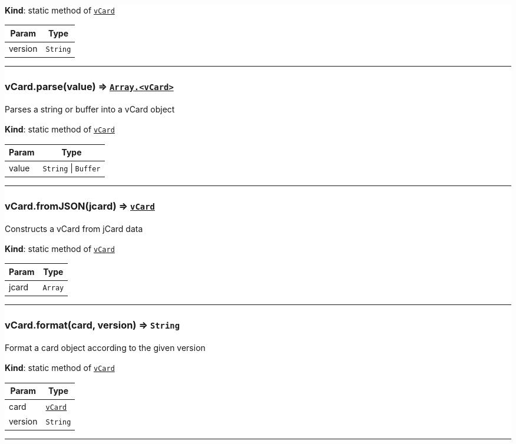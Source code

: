 **Kind**: static method of [<code>vCard</code>](#vCard)  

| Param | Type |
| --- | --- |
| version | <code>String</code> | 


* * *

<a name="vCard.parse"></a>

### vCard.parse(value) ⇒ [<code>Array.&lt;vCard&gt;</code>](#vCard)
Parses a string or buffer into a vCard object

**Kind**: static method of [<code>vCard</code>](#vCard)  

| Param | Type |
| --- | --- |
| value | <code>String</code> \| <code>Buffer</code> | 


* * *

<a name="vCard.fromJSON"></a>

### vCard.fromJSON(jcard) ⇒ [<code>vCard</code>](#vCard)
Constructs a vCard from jCard data

**Kind**: static method of [<code>vCard</code>](#vCard)  

| Param | Type |
| --- | --- |
| jcard | <code>Array</code> | 


* * *

<a name="vCard.format"></a>

### vCard.format(card, version) ⇒ <code>String</code>
Format a card object according to the given version

**Kind**: static method of [<code>vCard</code>](#vCard)  

| Param | Type |
| --- | --- |
| card | [<code>vCard</code>](#vCard) | 
| version | <code>String</code> | 


* * *
